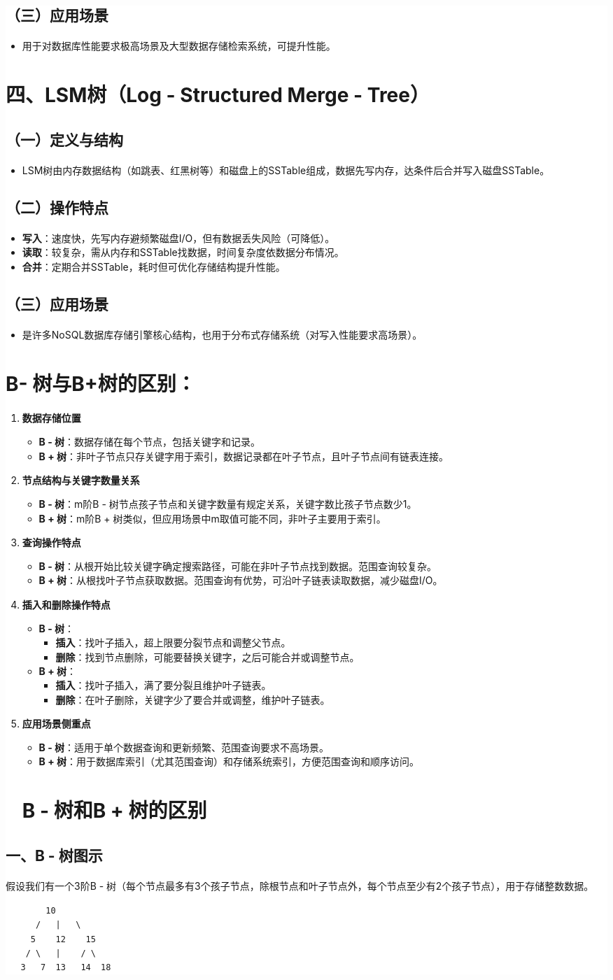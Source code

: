 ## （三）应用场景
- 用于对数据库性能要求极高场景及大型数据存储检索系统，可提升性能。

# 四、LSM树（Log - Structured Merge - Tree）

## （一）定义与结构
- LSM树由内存数据结构（如跳表、红黑树等）和磁盘上的SSTable组成，数据先写内存，达条件后合并写入磁盘SSTable。

## （二）操作特点
- **写入**：速度快，先写内存避频繁磁盘I/O，但有数据丢失风险（可降低）。
- **读取**：较复杂，需从内存和SSTable找数据，时间复杂度依数据分布情况。
- **合并**：定期合并SSTable，耗时但可优化存储结构提升性能。

## （三）应用场景
- 是许多NoSQL数据库存储引擎核心结构，也用于分布式存储系统（对写入性能要求高场景）。

# B- 树与B+树的区别：

1. **数据存储位置**
    - **B - 树**：数据存储在每个节点，包括关键字和记录。
    - **B + 树**：非叶子节点只存关键字用于索引，数据记录都在叶子节点，且叶子节点间有链表连接。
2. **节点结构与关键字数量关系**
    - **B - 树**：m阶B - 树节点孩子节点和关键字数量有规定关系，关键字数比孩子节点数少1。
    - **B + 树**：m阶B + 树类似，但应用场景中m取值可能不同，非叶子主要用于索引。
3. **查询操作特点**
    - **B - 树**：从根开始比较关键字确定搜索路径，可能在非叶子节点找到数据。范围查询较复杂。
    - **B + 树**：从根找叶子节点获取数据。范围查询有优势，可沿叶子链表读取数据，减少磁盘I/O。
4. **插入和删除操作特点**
    - **B - 树**：
        - **插入**：找叶子插入，超上限要分裂节点和调整父节点。
        - **删除**：找到节点删除，可能要替换关键字，之后可能合并或调整节点。
    - **B + 树**：
        - **插入**：找叶子插入，满了要分裂且维护叶子链表。
        - **删除**：在叶子删除，关键字少了要合并或调整，维护叶子链表。
5. **应用场景侧重点**
    - **B - 树**：适用于单个数据查询和更新频繁、范围查询要求不高场景。
    - **B + 树**：用于数据库索引（尤其范围查询）和存储系统索引，方便范围查询和顺序访问。

    # B - 树和B + 树的区别

## 一、B - 树图示

假设我们有一个3阶B - 树（每个节点最多有3个孩子节点，除根节点和叶子节点外，每个节点至少有2个孩子节点），用于存储整数数据。

```
        10
      /   |   \
     5    12    15
    / \   |    / \
   3   7  13   14  18
```
